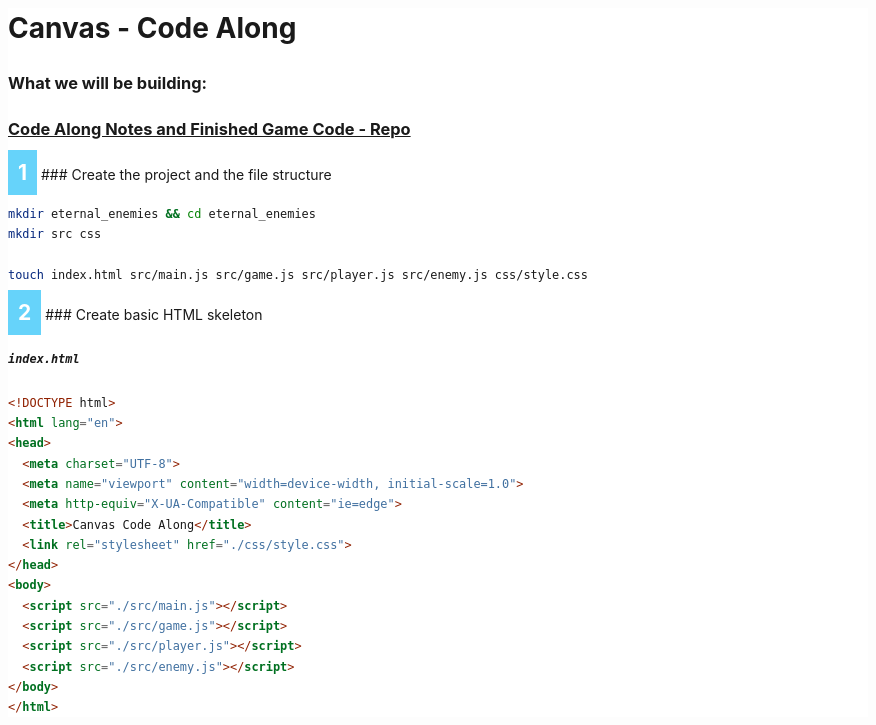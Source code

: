 # Canvas - Code Along



### What we will be building: 

### [Code Along Notes and Finished Game Code - Repo](https://github.com/ross-u/canvas-code-along)









<h2 style="background-color: #66D3FA; color: white; display: inline; padding: 10px; border-radius: 10;">1</h2>
### Create the project and the file structure



```bash
mkdir eternal_enemies && cd eternal_enemies
mkdir src css

touch index.html src/main.js src/game.js src/player.js src/enemy.js css/style.css
```







<h2 style="background-color: #66D3FA; color: white; display: inline; padding: 10px; border-radius: 10;">2</h2>
### Create basic HTML skeleton

##### `index.html`

```html
<!DOCTYPE html>
<html lang="en">
<head>
  <meta charset="UTF-8">
  <meta name="viewport" content="width=device-width, initial-scale=1.0">
  <meta http-equiv="X-UA-Compatible" content="ie=edge">
  <title>Canvas Code Along</title>
  <link rel="stylesheet" href="./css/style.css">
</head>
<body>
  <script src="./src/main.js"></script>
  <script src="./src/game.js"></script>
  <script src="./src/player.js"></script>
  <script src="./src/enemy.js"></script>
</body>
</html>
```
